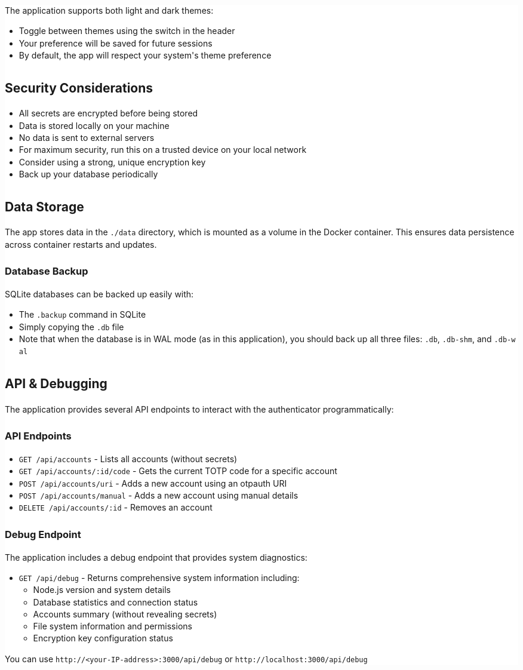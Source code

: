 The application supports both light and dark themes:
- Toggle between themes using the switch in the header
- Your preference will be saved for future sessions
- By default, the app will respect your system's theme preference

## Security Considerations

- All secrets are encrypted before being stored
- Data is stored locally on your machine
- No data is sent to external servers
- For maximum security, run this on a trusted device on your local network
- Consider using a strong, unique encryption key
- Back up your database periodically

## Data Storage

The app stores data in the `./data` directory, which is mounted as a volume in the Docker container. This ensures data persistence across container restarts and updates.

### Database Backup

SQLite databases can be backed up easily with:
- The `.backup` command in SQLite
- Simply copying the `.db` file
- Note that when the database is in WAL mode (as in this application), you should back up all three files: `.db`, `.db-shm`, and `.db-wal`

## API & Debugging

The application provides several API endpoints to interact with the authenticator programmatically:

### API Endpoints

- `GET /api/accounts` - Lists all accounts (without secrets)
- `GET /api/accounts/:id/code` - Gets the current TOTP code for a specific account
- `POST /api/accounts/uri` - Adds a new account using an otpauth URI
- `POST /api/accounts/manual` - Adds a new account using manual details
- `DELETE /api/accounts/:id` - Removes an account

### Debug Endpoint

The application includes a debug endpoint that provides system diagnostics:

- `GET /api/debug` - Returns comprehensive system information including:
  - Node.js version and system details
  - Database statistics and connection status
  - Accounts summary (without revealing secrets)
  - File system information and permissions
  - Encryption key configuration status

You can use `http://<your-IP-address>:3000/api/debug` or `http://localhost:3000/api/debug`
